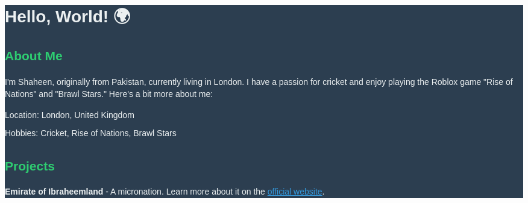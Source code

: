 <!DOCTYPE html>
<html lang="en">

<head>
  <meta charset="UTF-8">
  <meta name="viewport" content="width=device-width, initial-scale=1.0">
  <title>Shaheen - Personal Website</title>
  <style>
    body {
      font-family: 'Arial', sans-serif;
      margin: 20px;
      background-color: #2c3e50; /* Dark background color */
      color: #ecf0f1; /* Light text color */
    }

    h1 {
      color: #3498db;
    }

    h2 {
      color: #2ecc71;
    }

    img {
      max-width: 100%;
      height: auto;
    }

    ul {
      list-style: none;
      padding: 0;
    }

    li {
      margin-bottom: 10px;
    }
  </style>
</head>

<body>
  <h1>Hello, World! 🌍</h1>

  <h2>About Me</h2>
  <p>I'm Shaheen, originally from Pakistan, currently living in London. I have a passion for cricket and enjoy playing the Roblox game "Rise of Nations" and "Brawl Stars." Here's a bit more about me:</p>
  <ul>
    <li>Location: London, United Kingdom</li>
    <li>Hobbies: Cricket, Rise of Nations, Brawl Stars</li>
  </ul>

  <h2>Projects</h2>
  <ul>
    <li><strong>Emirate of Ibraheemland</strong> - A micronation. Learn more about it on the <a href="https://sites.google.com/view/emirate--of-ibraheemland-/about-us" style="color: #3498db;">official website</a>.</li>
  </ul>
